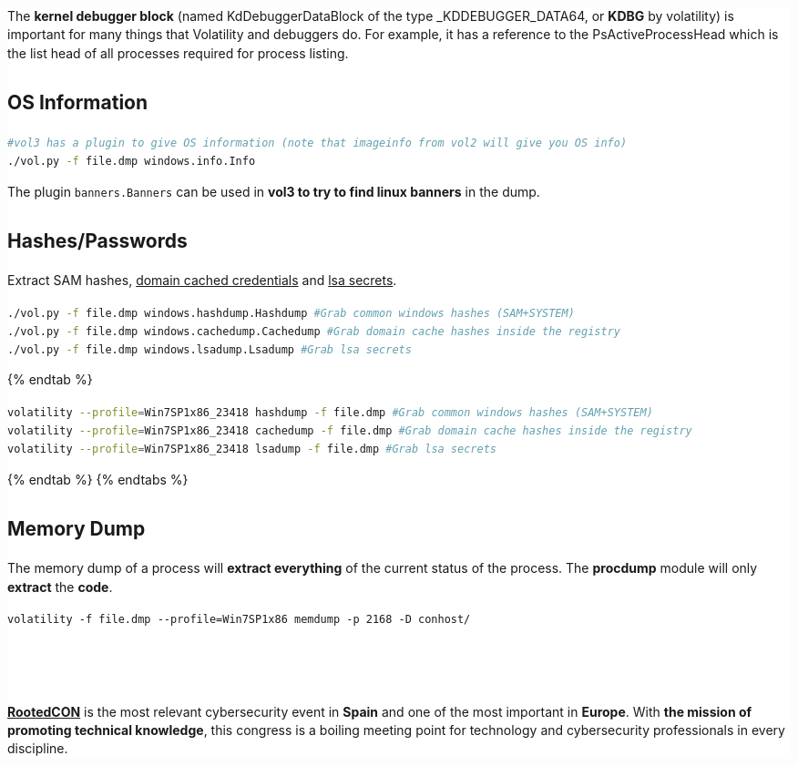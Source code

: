 The **kernel debugger block** (named KdDebuggerDataBlock of the type \_KDDEBUGGER\_DATA64, or **KDBG** by volatility) is important for many things that Volatility and debuggers do. For example, it has a reference to the PsActiveProcessHead which is the list head of all processes required for process listing.

## OS Information

```bash
#vol3 has a plugin to give OS information (note that imageinfo from vol2 will give you OS info)
./vol.py -f file.dmp windows.info.Info
```

The plugin `banners.Banners` can be used in **vol3 to try to find linux banners** in the dump.

## Hashes/Passwords

Extract SAM hashes, [domain cached credentials](../../../windows-hardening/stealing-credentials/credentials-protections.md#cached-credentials) and [lsa secrets](../../../windows-hardening/authentication-credentials-uac-and-efs.md#lsa-secrets).



```bash
./vol.py -f file.dmp windows.hashdump.Hashdump #Grab common windows hashes (SAM+SYSTEM)
./vol.py -f file.dmp windows.cachedump.Cachedump #Grab domain cache hashes inside the registry
./vol.py -f file.dmp windows.lsadump.Lsadump #Grab lsa secrets
```
{% endtab %}


```bash
volatility --profile=Win7SP1x86_23418 hashdump -f file.dmp #Grab common windows hashes (SAM+SYSTEM)
volatility --profile=Win7SP1x86_23418 cachedump -f file.dmp #Grab domain cache hashes inside the registry
volatility --profile=Win7SP1x86_23418 lsadump -f file.dmp #Grab lsa secrets
```
{% endtab %}
{% endtabs %}

## Memory Dump

The memory dump of a process will **extract everything** of the current status of the process. The **procdump** module will only **extract** the **code**.

```
volatility -f file.dmp --profile=Win7SP1x86 memdump -p 2168 -D conhost/
```

​

<figure><img src="https://files.gitbook.com/v0/b/gitbook-x-prod.appspot.com/o/spaces%2F-L_2uGJGU7AVNRcqRvEi%2Fuploads%2FelPCTwoecVdnsfjxCZtN%2Fimage.png" alt=""><figcaption></figcaption></figure>

​​​[**RootedCON**](https://www.rootedcon.com/) is the most relevant cybersecurity event in **Spain** and one of the most important in **Europe**. With **the mission of promoting technical knowledge**, this congress is a boiling meeting point for technology and cybersecurity professionals in every discipline.

